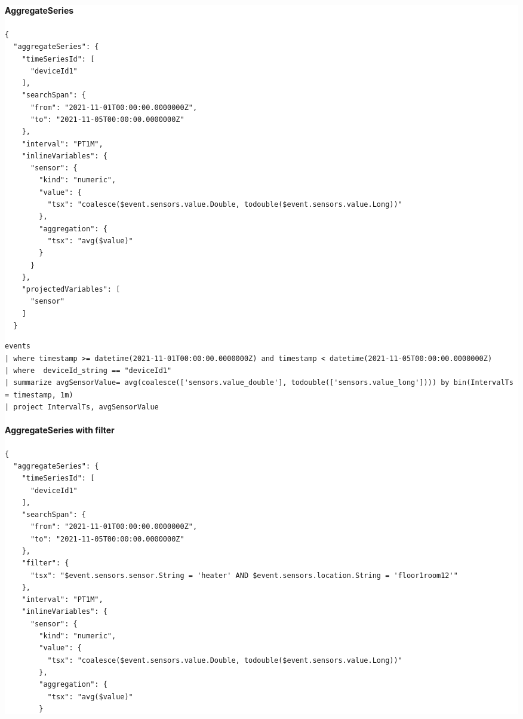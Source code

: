 ####	AggregateSeries  

```TSQ
{
  "aggregateSeries": {
    "timeSeriesId": [
      "deviceId1"
    ],
    "searchSpan": {
      "from": "2021-11-01T00:00:00.0000000Z",
      "to": "2021-11-05T00:00:00.0000000Z"
    },
    "interval": "PT1M",
    "inlineVariables": {
      "sensor": {
        "kind": "numeric",
        "value": {
          "tsx": "coalesce($event.sensors.value.Double, todouble($event.sensors.value.Long))"
        },
        "aggregation": {
          "tsx": "avg($value)"
        }
      }
    },
    "projectedVariables": [
      "sensor"
    ]
  }	
```

```KQL
events
| where timestamp >= datetime(2021-11-01T00:00:00.0000000Z) and timestamp < datetime(2021-11-05T00:00:00.0000000Z)
| where  deviceId_string == "deviceId1"
| summarize avgSensorValue= avg(coalesce(['sensors.value_double'], todouble(['sensors.value_long']))) by bin(IntervalTs = timestamp, 1m)
| project IntervalTs, avgSensorValue
```

####	AggregateSeries with filter

```TSQ
{
  "aggregateSeries": {
    "timeSeriesId": [
      "deviceId1"
    ],
    "searchSpan": {
      "from": "2021-11-01T00:00:00.0000000Z",
      "to": "2021-11-05T00:00:00.0000000Z"
    },
    "filter": {
      "tsx": "$event.sensors.sensor.String = 'heater' AND $event.sensors.location.String = 'floor1room12'"
    },
    "interval": "PT1M",
    "inlineVariables": {
      "sensor": {
        "kind": "numeric",
        "value": {
          "tsx": "coalesce($event.sensors.value.Double, todouble($event.sensors.value.Long))"
        },
        "aggregation": {
          "tsx": "avg($value)"
        }
```